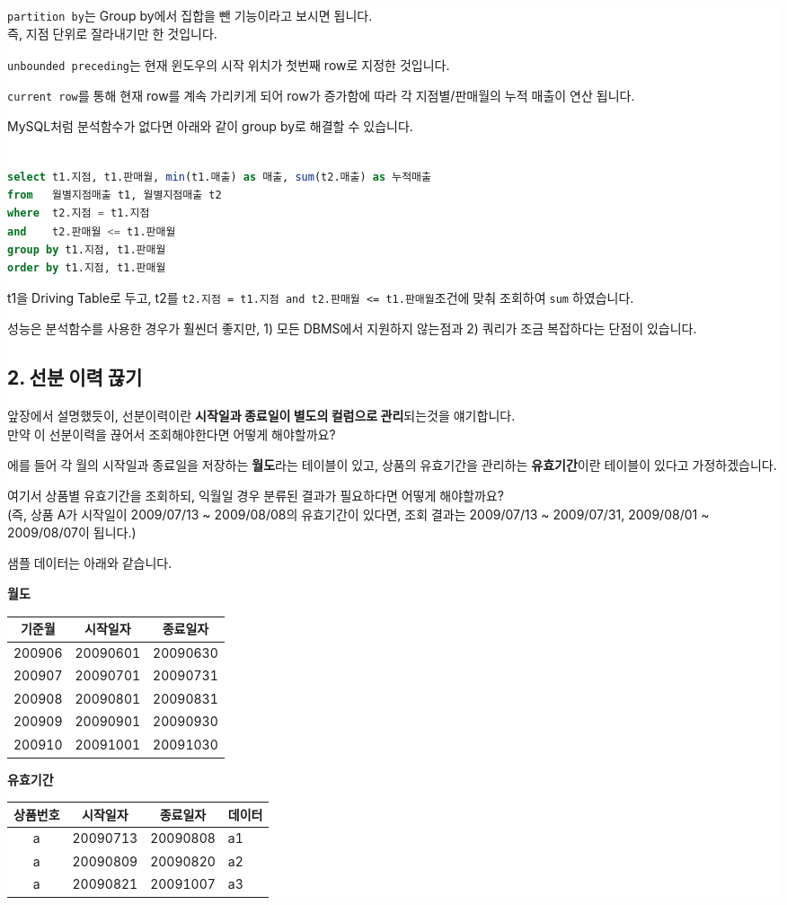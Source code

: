 ```partition by```는 Group by에서 집합을 뺀 기능이라고 보시면 됩니다.  
즉, 지점 단위로 잘라내기만 한 것입니다.  
  
```unbounded preceding```는 현재 윈도우의 시작 위치가 첫번째 row로 지정한 것입니다.  
  
```current row```를 통해 현재 row를 계속 가리키게 되어 row가 증가함에 따라 각 지점별/판매월의 누적 매출이 연산 됩니다.  
  
MySQL처럼 분석함수가 없다면 아래와 같이 group by로 해결할 수 있습니다.

```sql

select t1.지점, t1.판매월, min(t1.매출) as 매출, sum(t2.매출) as 누적매출
from   월별지점매출 t1, 월별지점매출 t2
where  t2.지점 = t1.지점
and    t2.판매월 <= t1.판매월
group by t1.지점, t1.판매월
order by t1.지점, t1.판매월
```

t1을 Driving Table로 두고, t2를 ```t2.지점 = t1.지점 and t2.판매월 <= t1.판매월```조건에 맞춰 조회하여 ```sum``` 하였습니다.  
  
성능은 분석함수를 사용한 경우가 훨씬더 좋지만, 1) 모든 DBMS에서 지원하지 않는점과 2) 쿼리가 조금 복잡하다는 단점이 있습니다.  

## 2. 선분 이력 끊기

앞장에서 설명했듯이, 선분이력이란 **시작일과 종료일이 별도의 컬럼으로 관리**되는것을 얘기합니다.  
만약 이 선분이력을 끊어서 조회해야한다면 어떻게 해야할까요?  
  
에를 들어 각 월의 시작일과 종료일을 저장하는 **월도**라는 테이블이 있고, 상품의 유효기간을 관리하는 **유효기간**이란 테이블이 있다고 가정하겠습니다.  
  
여기서 상품별 유효기간을 조회하되, 익월일 경우 분류된 결과가 필요하다면 어떻게 해야할까요?  
(즉, 상품 A가 시작일이 2009/07/13 ~ 2009/08/08의 유효기간이 있다면, 조회 결과는 2009/07/13 ~ 2009/07/31, 2009/08/01 ~ 2009/08/07이 됩니다.)  
  
샘플 데이터는 아래와 같습니다.  
  
**월도**

| 기준월 | 시작일자 | 종료일자 |
|:------:|:--------:|:--------:|
| 200906 | 20090601 | 20090630 |
| 200907 | 20090701 | 20090731 |
| 200908 | 20090801 | 20090831 |
| 200909 | 20090901 | 20090930 |
| 200910 | 20091001 | 20091030 |

**유효기간**

| 상품번호 | 시작일자 | 종료일자 | 데이터 |
|:------:|:--------:|:--------:|-----|
|    a   | 20090713 | 20090808 | a1  |
|    a   | 20090809 | 20090820 | a2  |
|    a   | 20090821 | 20091007 | a3  |
